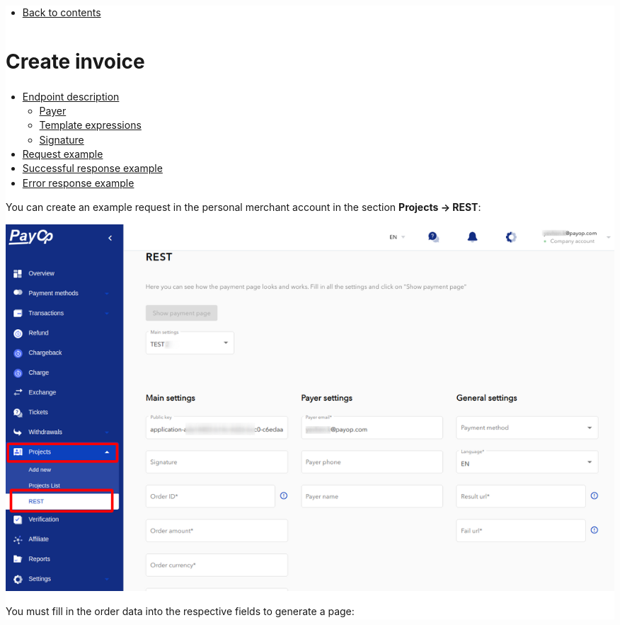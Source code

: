 * [Back to contents](../Readme.md#contents)

# Create invoice

* [Endpoint description](#endpoint-description)
    * [Payer](#payer)
    * [Template expressions](#template-expressions)
    * [Signature](#signature)
* [Request example](#request-example)
* [Successful response example](#successful-response-example)
* [Error response example](#error-response-example)

You can create an example request in the personal merchant account in the section **Projects -> REST**:

![REST](../images/rest.png)

You must fill in the order data into the respective fields to generate a page:
